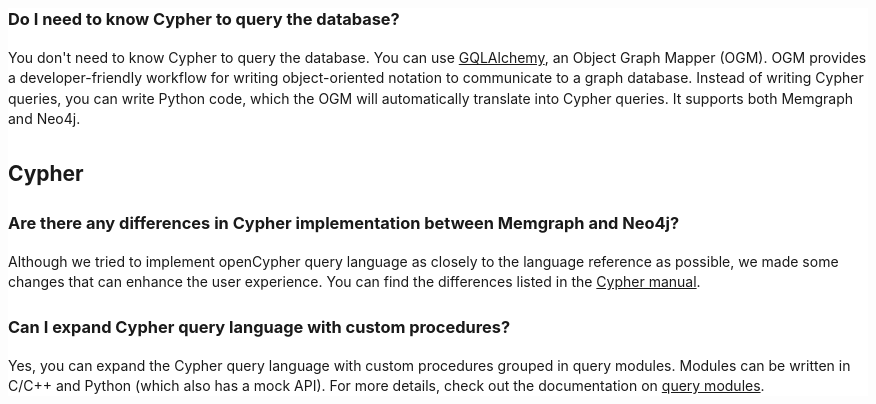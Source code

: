 ### Do I need to know Cypher to query the database?

You don't need to know Cypher to query the database. You can use
[GQLAlchemy](/gqlalchemy), an Object Graph Mapper (OGM). OGM provides a
developer-friendly workflow for writing object-oriented notation to communicate
to a graph database. Instead of writing Cypher queries, you can write Python
code, which the OGM will automatically translate into Cypher queries. It
supports both Memgraph and Neo4j.

## Cypher

### Are there any differences in Cypher implementation between Memgraph and Neo4j?

Although we tried to implement openCypher query language as closely to the
language reference as possible, we made some changes that can enhance the user
experience. You can find the differences listed in the [Cypher
manual](/cypher-manual/differences).

### Can I expand Cypher query language with custom procedures?

Yes, you can expand the Cypher query language with custom procedures grouped in
query modules. Modules can be written in C/C++ and Python (which also has a mock
API). For more details, check out the documentation on [query
modules](/memgraph/reference-guide/query-modules). 